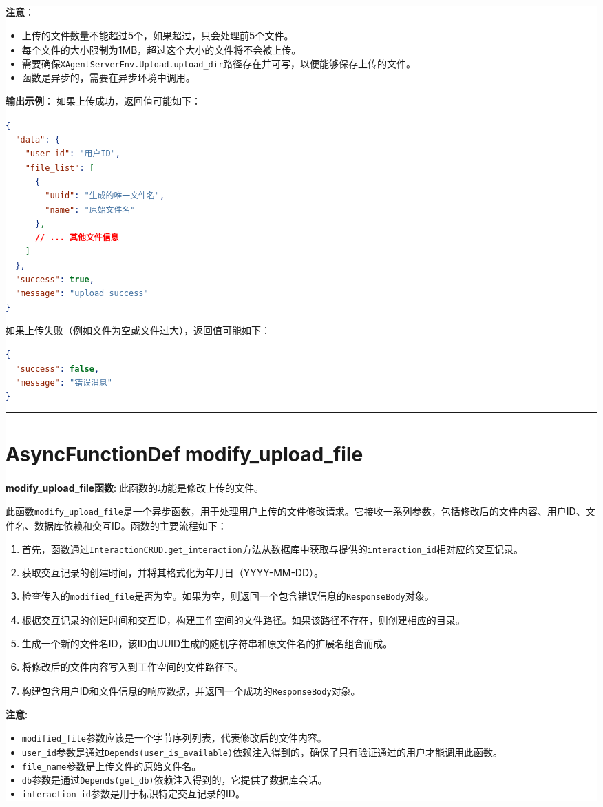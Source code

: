**注意**：
- 上传的文件数量不能超过5个，如果超过，只会处理前5个文件。
- 每个文件的大小限制为1MB，超过这个大小的文件将不会被上传。
- 需要确保`XAgentServerEnv.Upload.upload_dir`路径存在并可写，以便能够保存上传的文件。
- 函数是异步的，需要在异步环境中调用。

**输出示例**：
如果上传成功，返回值可能如下：
```json
{
  "data": {
    "user_id": "用户ID",
    "file_list": [
      {
        "uuid": "生成的唯一文件名",
        "name": "原始文件名"
      },
      // ... 其他文件信息
    ]
  },
  "success": true,
  "message": "upload success"
}
```
如果上传失败（例如文件为空或文件过大），返回值可能如下：
```json
{
  "success": false,
  "message": "错误消息"
}
```
***
# AsyncFunctionDef modify_upload_file
**modify_upload_file函数**: 此函数的功能是修改上传的文件。

此函数`modify_upload_file`是一个异步函数，用于处理用户上传的文件修改请求。它接收一系列参数，包括修改后的文件内容、用户ID、文件名、数据库依赖和交互ID。函数的主要流程如下：

1. 首先，函数通过`InteractionCRUD.get_interaction`方法从数据库中获取与提供的`interaction_id`相对应的交互记录。

2. 获取交互记录的创建时间，并将其格式化为年月日（YYYY-MM-DD）。

3. 检查传入的`modified_file`是否为空。如果为空，则返回一个包含错误信息的`ResponseBody`对象。

4. 根据交互记录的创建时间和交互ID，构建工作空间的文件路径。如果该路径不存在，则创建相应的目录。

5. 生成一个新的文件名ID，该ID由UUID生成的随机字符串和原文件名的扩展名组合而成。

6. 将修改后的文件内容写入到工作空间的文件路径下。

7. 构建包含用户ID和文件信息的响应数据，并返回一个成功的`ResponseBody`对象。

**注意**:
- `modified_file`参数应该是一个字节序列列表，代表修改后的文件内容。
- `user_id`参数是通过`Depends(user_is_available)`依赖注入得到的，确保了只有验证通过的用户才能调用此函数。
- `file_name`参数是上传文件的原始文件名。
- `db`参数是通过`Depends(get_db)`依赖注入得到的，它提供了数据库会话。
- `interaction_id`参数是用于标识特定交互记录的ID。
